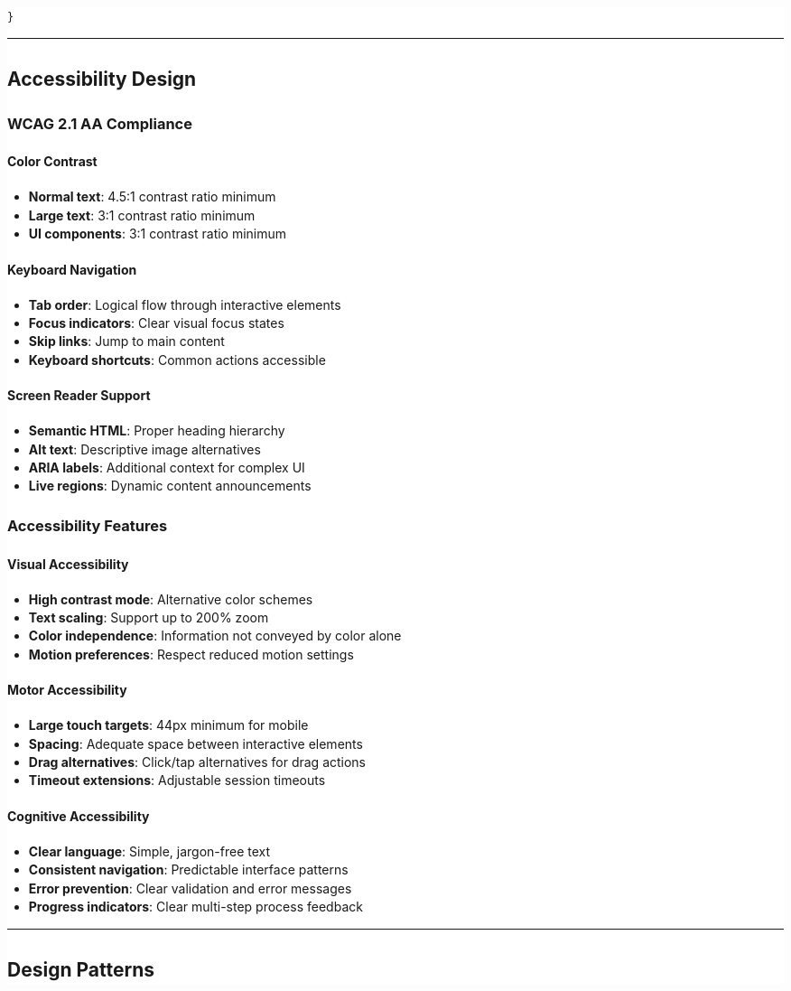 ```css
}
```

---

## Accessibility Design

### WCAG 2.1 AA Compliance

#### Color Contrast
- **Normal text**: 4.5:1 contrast ratio minimum
- **Large text**: 3:1 contrast ratio minimum
- **UI components**: 3:1 contrast ratio minimum

#### Keyboard Navigation
- **Tab order**: Logical flow through interactive elements
- **Focus indicators**: Clear visual focus states
- **Skip links**: Jump to main content
- **Keyboard shortcuts**: Common actions accessible

#### Screen Reader Support
- **Semantic HTML**: Proper heading hierarchy
- **Alt text**: Descriptive image alternatives
- **ARIA labels**: Additional context for complex UI
- **Live regions**: Dynamic content announcements

### Accessibility Features

#### Visual Accessibility
- **High contrast mode**: Alternative color schemes
- **Text scaling**: Support up to 200% zoom
- **Color independence**: Information not conveyed by color alone
- **Motion preferences**: Respect reduced motion settings

#### Motor Accessibility
- **Large touch targets**: 44px minimum for mobile
- **Spacing**: Adequate space between interactive elements
- **Drag alternatives**: Click/tap alternatives for drag actions
- **Timeout extensions**: Adjustable session timeouts

#### Cognitive Accessibility
- **Clear language**: Simple, jargon-free text
- **Consistent navigation**: Predictable interface patterns
- **Error prevention**: Clear validation and error messages
- **Progress indicators**: Clear multi-step process feedback

---

## Design Patterns
